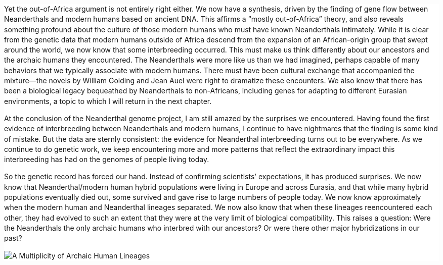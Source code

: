 Yet the out-of-Africa argument is not entirely right either. We now have a synthesis, driven by the finding of gene flow between Neanderthals and modern humans based on ancient DNA. This affirms a “mostly out-of-Africa” theory, and also reveals something profound about the culture of those modern humans who must have known Neanderthals intimately. While it is clear from the genetic data that modern humans outside of Africa descend from the expansion of an African-origin group that swept around the world, we now know that some interbreeding occurred. This must make us think differently about our ancestors and the archaic humans they encountered. The Neanderthals were more like us than we had imagined, perhaps capable of many behaviors that we typically associate with modern humans. There must have been cultural exchange that accompanied the mixture—the novels by William Golding and Jean Auel were right to dramatize these encounters. We also know that there has been a biological legacy bequeathed by Neanderthals to non-Africans, including genes for adapting to different Eurasian environments, a topic to which I will return in the next chapter.

At the conclusion of the Neanderthal genome project, I am still amazed by the surprises we encountered. Having found the first evidence of interbreeding between Neanderthals and modern humans, I continue to have nightmares that the finding is some kind of mistake. But the data are sternly consistent: the evidence for Neanderthal interbreeding turns out to be everywhere. As we continue to do genetic work, we keep encountering more and more patterns that reflect the extraordinary impact this interbreeding has had on the genomes of people living today.

So the genetic record has forced our hand. Instead of confirming scientists’ expectations, it has produced surprises. We now know that Neanderthal/modern human hybrid populations were living in Europe and across Eurasia, and that while many hybrid populations eventually died out, some survived and gave rise to large numbers of people today. We now know approximately when the modern human and Neanderthal lineages separated. We now also know that when these lineages reencountered each other, they had evolved to such an extent that they were at the very limit of biological compatibility. This raises a question: Were the Neanderthals the only archaic humans who interbred with our ancestors? Or were there other major hybridizations in our past?


![A Multiplicity of Archaic Human Lineages](images/000011.jpg)




